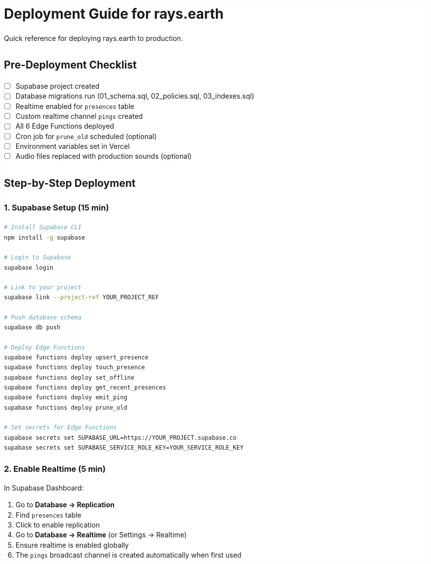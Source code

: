 # Deployment Guide for rays.earth

Quick reference for deploying rays.earth to production.

## Pre-Deployment Checklist

- [ ] Supabase project created
- [ ] Database migrations run (01_schema.sql, 02_policies.sql, 03_indexes.sql)
- [ ] Realtime enabled for `presences` table
- [ ] Custom realtime channel `pings` created
- [ ] All 6 Edge Functions deployed
- [ ] Cron job for `prune_old` scheduled (optional)
- [ ] Environment variables set in Vercel
- [ ] Audio files replaced with production sounds (optional)

## Step-by-Step Deployment

### 1. Supabase Setup (15 min)

```bash
# Install Supabase CLI
npm install -g supabase

# Login to Supabase
supabase login

# Link to your project
supabase link --project-ref YOUR_PROJECT_REF

# Push database schema
supabase db push

# Deploy Edge Functions
supabase functions deploy upsert_presence
supabase functions deploy touch_presence
supabase functions deploy set_offline
supabase functions deploy get_recent_presences
supabase functions deploy emit_ping
supabase functions deploy prune_old

# Set secrets for Edge Functions
supabase secrets set SUPABASE_URL=https://YOUR_PROJECT.supabase.co
supabase secrets set SUPABASE_SERVICE_ROLE_KEY=YOUR_SERVICE_ROLE_KEY
```

### 2. Enable Realtime (5 min)

In Supabase Dashboard:

1. Go to **Database → Replication**
2. Find `presences` table
3. Click to enable replication
4. Go to **Database → Realtime** (or Settings → Realtime)
5. Ensure realtime is enabled globally
6. The `pings` broadcast channel is created automatically when first used
